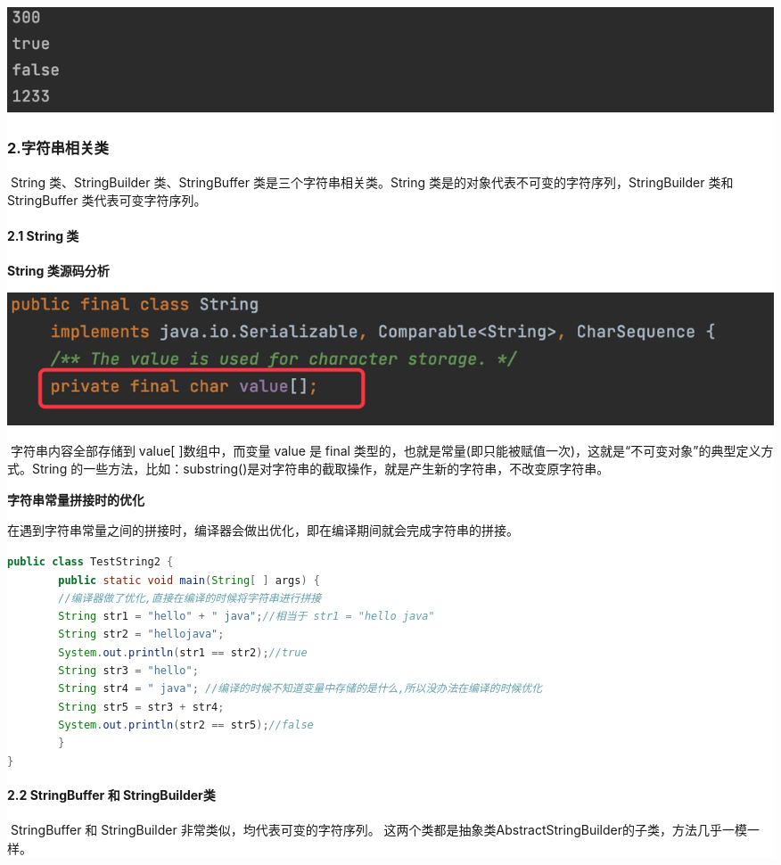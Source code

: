 ![image-20211125172126152](image-20211125172126152.png)



### 2.字符串相关类

​		String 类、StringBuilder 类、StringBuffer 类是三个字符串相关类。String 类是的对象代表不可变的字符序列，StringBuilder 类和 StringBuffer 类代表可变字符序列。

#### 2.1 String 类

**String 类源码分析**

![image-20211128183823179](image-20211128183823179.png)

​		字符串内容全部存储到 value[ ]数组中，而变量 value 是 final 类型的，也就是常量(即只能被赋值一次)，这就是“不可变对象”的典型定义方式。String 的一些方法，比如：substring()是对字符串的截取操作，就是产生新的字符串，不改变原字符串。

**字符串常量拼接时的优化**

​		在遇到字符串常量之间的拼接时，编译器会做出优化，即在编译期间就会完成字符串的拼接。

```java
public class TestString2 { 
		public static void main(String[ ] args) {
      	//编译器做了优化,直接在编译的时候将字符串进行拼接
      	String str1 = "hello" + " java";//相当于 str1 = "hello java"	     
      	String str2 = "hellojava"; 
      	System.out.println(str1 == str2);//true 
      	String str3 = "hello"; 
      	String str4 = " java"; //编译的时候不知道变量中存储的是什么,所以没办法在编译的时候优化
      	String str5 = str3 + str4; 
      	System.out.println(str2 == str5);//false	
		} 
}      
```

#### 2.2 StringBuffer 和 StringBuilder类

​		StringBuffer 和 StringBuilder 非常类似，均代表可变的字符序列。 这两个类都是抽象类AbstractStringBuilder的子类，方法几乎一模一样。
